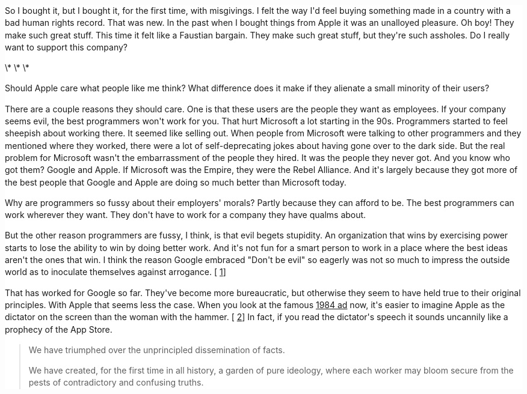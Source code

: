 So I bought it, but I bought it, for the first time, with misgivings.
I felt the way I'd feel buying something made in a country with a
bad human rights record. That was new. In the past when I bought
things from Apple it was an unalloyed pleasure. Oh boy! They make
such great stuff. This time it felt like a Faustian bargain. They
make such great stuff, but they're such assholes. Do I really want
to support this company?

\\* \\* \\*

Should Apple care what people like me think? What difference does
it make if they alienate a small minority of their users?

There are a couple reasons they should care. One is that these
users are the people they want as employees. If your company seems
evil, the best programmers won't work for you. That hurt Microsoft
a lot starting in the 90s. Programmers started to feel sheepish
about working there. It seemed like selling out. When people from
Microsoft were talking to other programmers and they mentioned where
they worked, there were a lot of self-deprecating jokes about having
gone over to the dark side. But the real problem for Microsoft
wasn't the embarrassment of the people they hired. It was the
people they never got. And you know who got them? Google and
Apple. If Microsoft was the Empire, they were the Rebel Alliance.
And it's largely because they got more of the best people that
Google and Apple are doing so much better than Microsoft today.

Why are programmers so fussy about their employers' morals? Partly
because they can afford to be. The best programmers can work
wherever they want. They don't have to work for a company they
have qualms about.

But the other reason programmers are fussy, I think, is that evil
begets stupidity. An organization that wins by exercising power
starts to lose the ability to win by doing better work. And it's
not fun for a smart person to work in a place where the best ideas
aren't the ones that win. I think the reason Google embraced "Don't
be evil" so eagerly was not so much to impress the outside world
as to inoculate themselves against arrogance.
\[ [1](https://paulgraham.com/apple.html#f1n)\]

That has worked for Google so far. They've become more
bureaucratic, but otherwise they seem to have held true to their
original principles. With Apple that seems less the case. When you
look at the famous
[1984 ad](http://www.uriahcarpenter.info/1984.html)
now, it's easier to imagine Apple as the
dictator on the screen than the woman with the hammer.
\[ [2](https://paulgraham.com/apple.html#f2n)\]
In fact, if you read the dictator's speech it sounds uncannily like a
prophecy of the App Store.

> We have triumphed over the unprincipled dissemination of facts.
>
> We have created, for the first time in all history, a garden of
>  pure ideology, where each worker may bloom secure from the pests
>  of contradictory and confusing truths.
